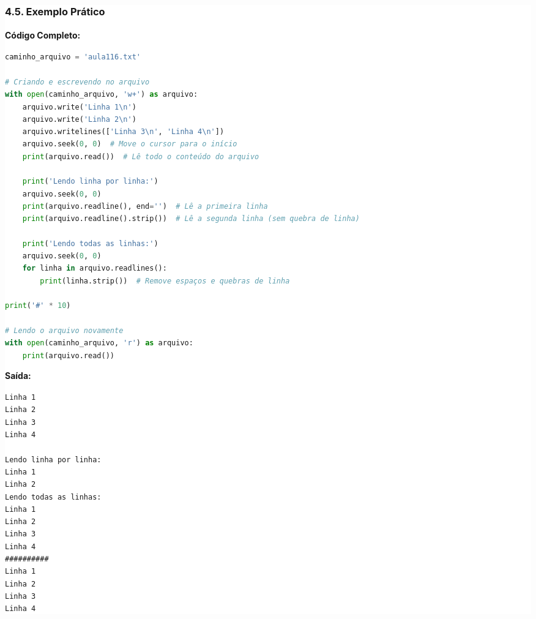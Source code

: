 ### 4.5. Exemplo Prático

**Código Completo:**
```py
caminho_arquivo = 'aula116.txt'

# Criando e escrevendo no arquivo
with open(caminho_arquivo, 'w+') as arquivo:
    arquivo.write('Linha 1\n')
    arquivo.write('Linha 2\n')
    arquivo.writelines(['Linha 3\n', 'Linha 4\n'])
    arquivo.seek(0, 0)  # Move o cursor para o início
    print(arquivo.read())  # Lê todo o conteúdo do arquivo

    print('Lendo linha por linha:')
    arquivo.seek(0, 0)
    print(arquivo.readline(), end='')  # Lê a primeira linha
    print(arquivo.readline().strip())  # Lê a segunda linha (sem quebra de linha)

    print('Lendo todas as linhas:')
    arquivo.seek(0, 0)
    for linha in arquivo.readlines():
        print(linha.strip())  # Remove espaços e quebras de linha

print('#' * 10)

# Lendo o arquivo novamente
with open(caminho_arquivo, 'r') as arquivo:
    print(arquivo.read())
```

**Saída:**
```
Linha 1
Linha 2
Linha 3
Linha 4

Lendo linha por linha:
Linha 1
Linha 2
Lendo todas as linhas:
Linha 1
Linha 2
Linha 3
Linha 4
##########
Linha 1
Linha 2
Linha 3
Linha 4
```
